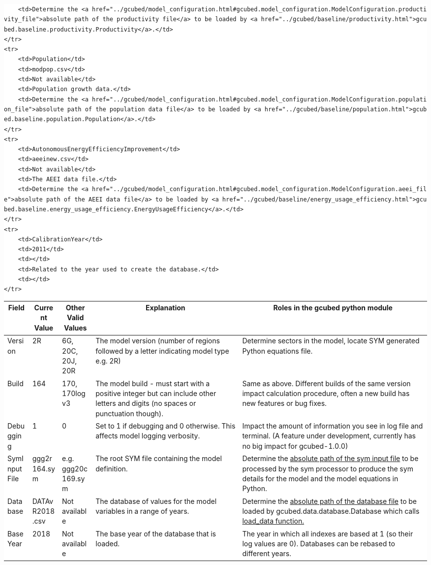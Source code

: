         <td>Determine the <a href="../gcubed/model_configuration.html#gcubed.model_configuration.ModelConfiguration.productivity_file">absolute path of the productivity file</a> to be loaded by <a href="../gcubed/baseline/productivity.html">gcubed.baseline.productivity.Productivity</a>.</td>
    </tr>
    <tr>
        <td>Population</td>
        <td>modpop.csv</td>
        <td>Not available</td>
        <td>Population growth data.</td>
        <td>Determine the <a href="../gcubed/model_configuration.html#gcubed.model_configuration.ModelConfiguration.population_file">absolute path of the population data file</a> to be loaded by <a href="../gcubed/baseline/population.html">gcubed.baseline.population.Population</a>.</td>
    </tr>
    <tr>
        <td>AutonomousEnergyEfficiencyImprovement</td>
        <td>aeeinew.csv</td>
        <td>Not available</td>
        <td>The AEEI data file.</td>
        <td>Determine the <a href="../gcubed/model_configuration.html#gcubed.model_configuration.ModelConfiguration.aeei_file">absolute path of the AEEI data file</a> to be loaded by <a href="../gcubed/baseline/energy_usage_efficiency.html">gcubed.baseline.energy_usage_efficiency.EnergyUsageEfficiency</a>.</td>
    </tr>
    <tr>
        <td>CalibrationYear</td>
        <td>2011</td>
        <td></td>
        <td>Related to the year used to create the database.</td>
        <td></td>
    </tr>

</table>

| Field                                 | Current Value      | Other Valid Values | Explanation                                                                                                                      | Roles in the gcubed python module                                                                                                                                                                                                                                                                                        |
|---------------------------------------|--------------------|--------------------|----------------------------------------------------------------------------------------------------------------------------------|--------------------------------------------------------------------------------------------------------------------------------------------------------------------------------------------------------------------------------------------------------------------------------------------------------------------------|
| Version                               | 2R                 | 6G, 20C, 20J, 20R  | The model version (number of regions followed by a letter indicating model type e.g. 2R)                                         | Determine sectors in the model, locate SYM generated Python equations file.                                                                                                                                                                                                                                              |
| Build                                 | 164                | 170, 170logv3      | The model build - must start with a positive integer but can include other letters and digits (no spaces or punctuation though). | Same as above. Different builds of the same version impact calculation procedure, often a new build has new features or bug fixes.                                                                                                                                                                                       |
| Debugging                             | 1                  | 0                  | Set to 1 if debugging and 0 otherwise. This affects model logging verbosity.                                                     | Impact the amount of information you see in log file and terminal. (A feature under development, currently has no big impact for gcubed-1.0.0)                                                                                                                                                                           |
| SymInputFile                          | ggg2r164.sym       | e.g. ggg20c169.sym | The root SYM file containing the model definition.                                                                               | Determine the [absolute path of the sym input file](./gcubed/model_configuration.html#gcubed.model_configuration.ModelConfiguration.sym_input_file) to be processed by the sym processor to produce the sym details for the model and the model equations in Python.                                                     |
| Database                              | DATAvR2018.csv     | Not available      | The database of values for the model variables in a range of years.                                                              | Determine the [absolute path of the database file](./gcubed/model_configuration.html#gcubed.model_configuration.ModelConfiguration.database_file) to be loaded by gcubed.data.database.Database which calls [load_data function.](./gcubed/base.html#gcubed.base.Base.load_data)                                         |
| BaseYear                              | 2018               | Not available      | The base year of the database that is loaded.                                                                                    | The year in which all indexes are based at 1 (so their log values are 0). Databases can be rebased to different years.                                                                                                                                                                                                   |